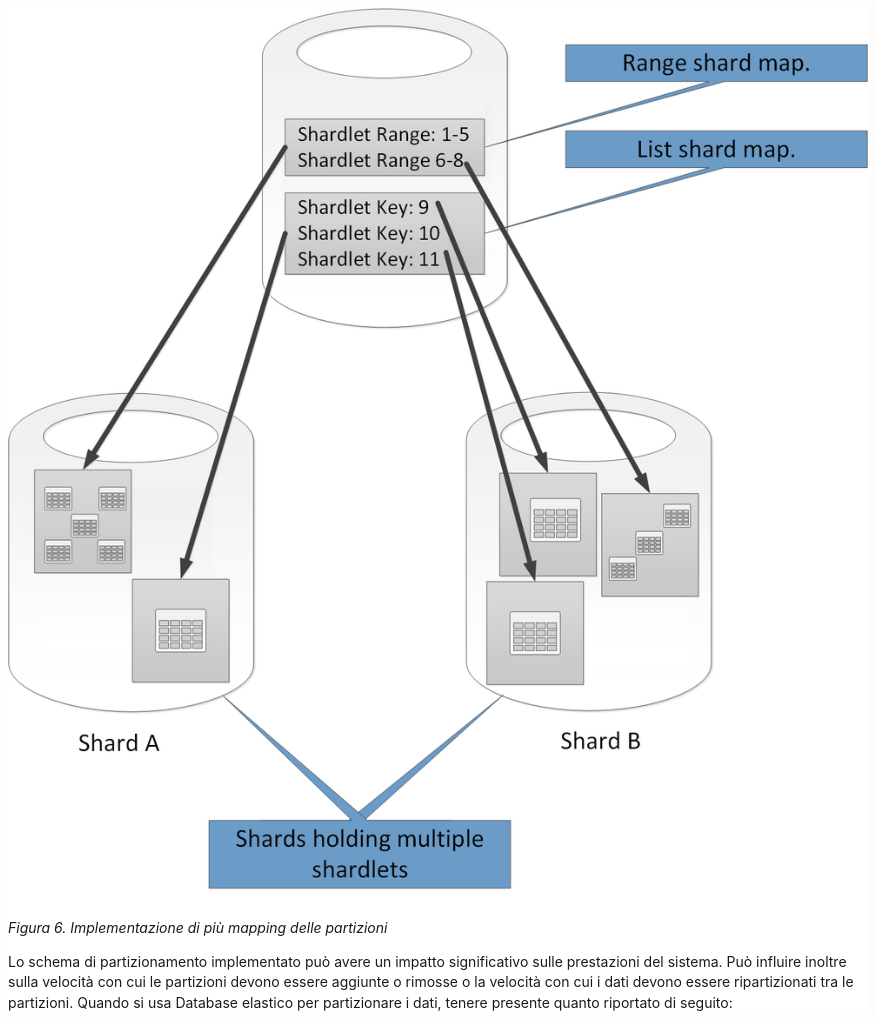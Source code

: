 ![Implementazione di più mapping delle partizioni](media/best-practices-data-partitioning/MultipleShardMaps.png)

_Figura 6. Implementazione di più mapping delle partizioni_

Lo schema di partizionamento implementato può avere un impatto significativo sulle prestazioni del sistema. Può influire inoltre sulla velocità con cui le partizioni devono essere aggiunte o rimosse o la velocità con cui i dati devono essere ripartizionati tra le partizioni. Quando si usa Database elastico per partizionare i dati, tenere presente quanto riportato di seguito:

